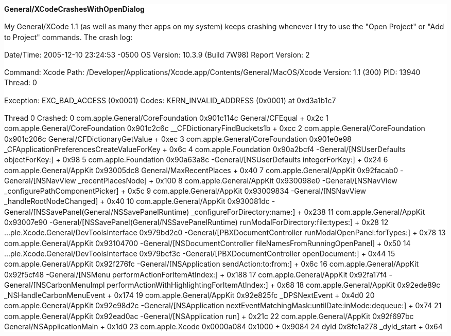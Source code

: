 **General/XCodeCrashesWithOpenDialog**

My General/XCode 1.1 (as well as many ther apps on my system) keeps crashing whenever I try to use the "Open Project" or "Add to Project" commands. The crash log:

    
Date/Time:      2005-12-10 23:24:53 -0500
OS Version:     10.3.9 (Build 7W98)
Report Version: 2

Command: Xcode
Path:    /Developer/Applications/Xcode.app/Contents/General/MacOS/Xcode
Version: 1.1 (300)
PID:     13940
Thread:  0

Exception:  EXC_BAD_ACCESS (0x0001)
Codes:      KERN_INVALID_ADDRESS (0x0001) at 0xd3a1b1c7

Thread 0 Crashed:
0   com.apple.General/CoreFoundation       	0x901c114c General/CFEqual + 0x2c
1   com.apple.General/CoreFoundation       	0x901c2c6c __CFDictionaryFindBuckets1b + 0xcc
2   com.apple.General/CoreFoundation       	0x901c206c General/CFDictionaryGetValue + 0xec
3   com.apple.General/CoreFoundation       	0x901e0e98 _CFApplicationPreferencesCreateValueForKey + 0x6c
4   com.apple.Foundation           	0x90a2bcf4 -General/[NSUserDefaults objectForKey:] + 0x98
5   com.apple.Foundation           	0x90a63a8c -General/[NSUserDefaults integerForKey:] + 0x24
6   com.apple.General/AppKit               	0x93005dc8 General/MaxRecentPlaces + 0x40
7   com.apple.General/AppKit               	0x92facab0 -General/[NSNavView _recentPlacesNode] + 0x100
8   com.apple.General/AppKit               	0x930098e0 -General/[NSNavView _configurePathComponentPicker] + 0x5c
9   com.apple.General/AppKit               	0x93009834 -General/[NSNavView _handleRootNodeChanged] + 0x40
10  com.apple.General/AppKit               	0x930081dc -General/[NSSavePanel(General/NSSavePanelRuntime) _configureForDirectory:name:] + 0x238
11  com.apple.General/AppKit               	0x93007e90 -General/[NSSavePanel(General/NSSavePanelRuntime) runModalForDirectory:file:types:] + 0x28
12  ...ple.Xcode.General/DevToolsInterface 	0x979bd2c0 -General/[PBXDocumentController runModalOpenPanel:forTypes:] + 0x78
13  com.apple.General/AppKit               	0x93104700 -General/[NSDocumentController fileNamesFromRunningOpenPanel] + 0x50
14  ...ple.Xcode.General/DevToolsInterface 	0x979bcf3c -General/[PBXDocumentController openDocument:] + 0x44
15  com.apple.General/AppKit               	0x92f276fc -General/[NSApplication sendAction:to:from:] + 0x6c
16  com.apple.General/AppKit               	0x92f5cf48 -General/[NSMenu performActionForItemAtIndex:] + 0x188
17  com.apple.General/AppKit               	0x92fa17f4 -General/[NSCarbonMenuImpl performActionWithHighlightingForItemAtIndex:] + 0x68
18  com.apple.General/AppKit               	0x92ede89c _NSHandleCarbonMenuEvent + 0x174
19  com.apple.General/AppKit               	0x92e825fc _DPSNextEvent + 0x4d0
20  com.apple.General/AppKit               	0x92e98d2c -General/[NSApplication nextEventMatchingMask:untilDate:inMode:dequeue:] + 0x74
21  com.apple.General/AppKit               	0x92ead0ac -General/[NSApplication run] + 0x21c
22  com.apple.General/AppKit               	0x92f697bc General/NSApplicationMain + 0x1d0
23  com.apple.Xcode                	0x0000a084 0x1000 + 0x9084
24  dyld                           	0x8fe1a278 _dyld_start + 0x64
